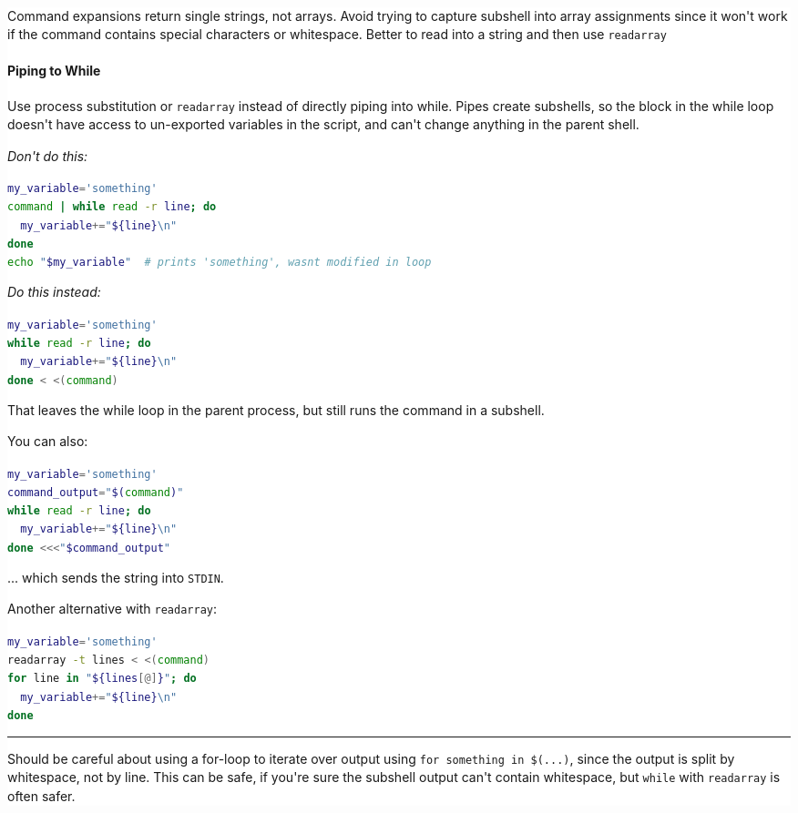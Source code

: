 Command expansions return single strings, not arrays. Avoid trying to capture subshell into array assignments since it won't work if the command contains special characters or whitespace. Better to read into a string and then use `readarray`

#### Piping to While

Use process substitution or `readarray` instead of directly piping into while. Pipes create subshells, so the block in the while loop doesn't have access to un-exported variables in the script, and can't change anything in the parent shell.

*Don't do this:*

```bash
my_variable='something'
command | while read -r line; do
  my_variable+="${line}\n"
done
echo "$my_variable"  # prints 'something', wasnt modified in loop
```

*Do this instead:*

```bash
my_variable='something'
while read -r line; do
  my_variable+="${line}\n"
done < <(command)
```

That leaves the while loop in the parent process, but still runs the command in a subshell.

You can also:

```bash
my_variable='something'
command_output="$(command)"
while read -r line; do
  my_variable+="${line}\n"
done <<<"$command_output"
```

... which sends the string into `STDIN`.

Another alternative with `readarray`:

```bash
my_variable='something'
readarray -t lines < <(command)
for line in "${lines[@]}"; do
  my_variable+="${line}\n"
done
```

---

Should be careful about using a for-loop to iterate over output using `for something in $(...)`, since the output is split by whitespace, not by line. This can be safe, if you're sure the subshell output can't contain whitespace, but `while` with `readarray` is often safer.
